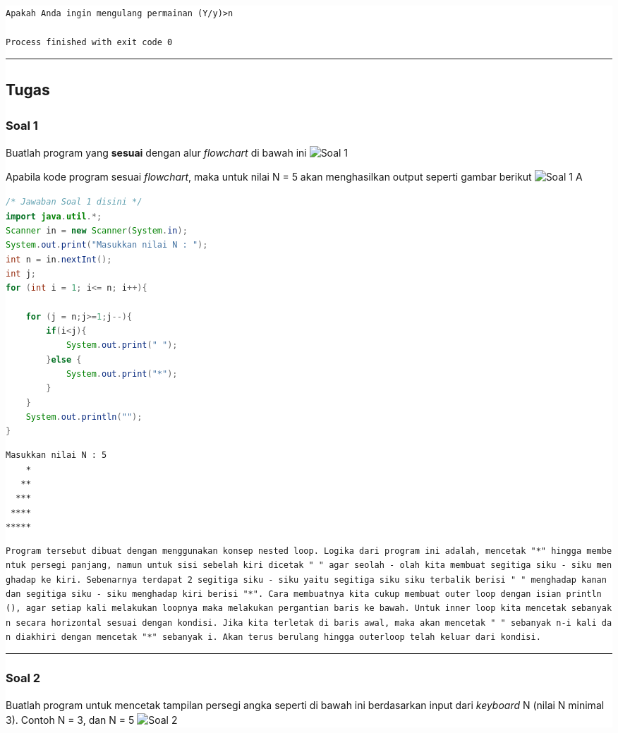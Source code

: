 ```
Apakah Anda ingin mengulang permainan (Y/y)>n

Process finished with exit code 0

```

***
## Tugas
### Soal 1
Buatlah program yang **sesuai** dengan alur _flowchart_ di bawah ini
![Soal 1](images/Soal-01.png)

Apabila kode program sesuai _flowchart_, maka untuk nilai N = 5 akan menghasilkan output seperti gambar berikut
![Soal 1 A](images/Soal-01.1.png)


```Java
/* Jawaban Soal 1 disini */
import java.util.*;
Scanner in = new Scanner(System.in);
System.out.print("Masukkan nilai N : ");
int n = in.nextInt();
int j;
for (int i = 1; i<= n; i++){

    for (j = n;j>=1;j--){
        if(i<j){
            System.out.print(" ");
        }else {
            System.out.print("*");
        }
    }
    System.out.println("");
}
```
```
Masukkan nilai N : 5
    *
   **
  ***
 ****
*****
```
```
Program tersebut dibuat dengan menggunakan konsep nested loop. Logika dari program ini adalah, mencetak "*" hingga membentuk persegi panjang, namun untuk sisi sebelah kiri dicetak " " agar seolah - olah kita membuat segitiga siku - siku menghadap ke kiri. Sebenarnya terdapat 2 segitiga siku - siku yaitu segitiga siku siku terbalik berisi " " menghadap kanan dan segitiga siku - siku menghadap kiri berisi "*". Cara membuatnya kita cukup membuat outer loop dengan isian println(), agar setiap kali melakukan loopnya maka melakukan pergantian baris ke bawah. Untuk inner loop kita mencetak sebanyak n secara horizontal sesuai dengan kondisi. Jika kita terletak di baris awal, maka akan mencetak " " sebanyak n-i kali dan diakhiri dengan mencetak "*" sebanyak i. Akan terus berulang hingga outerloop telah keluar dari kondisi.
```
***
### Soal 2
Buatlah program untuk mencetak tampilan persegi angka seperti di bawah ini berdasarkan input dari _keyboard_ N (nilai N minimal 3). Contoh N = 3, dan N = 5
![Soal 2](images/Soal-02.png)
